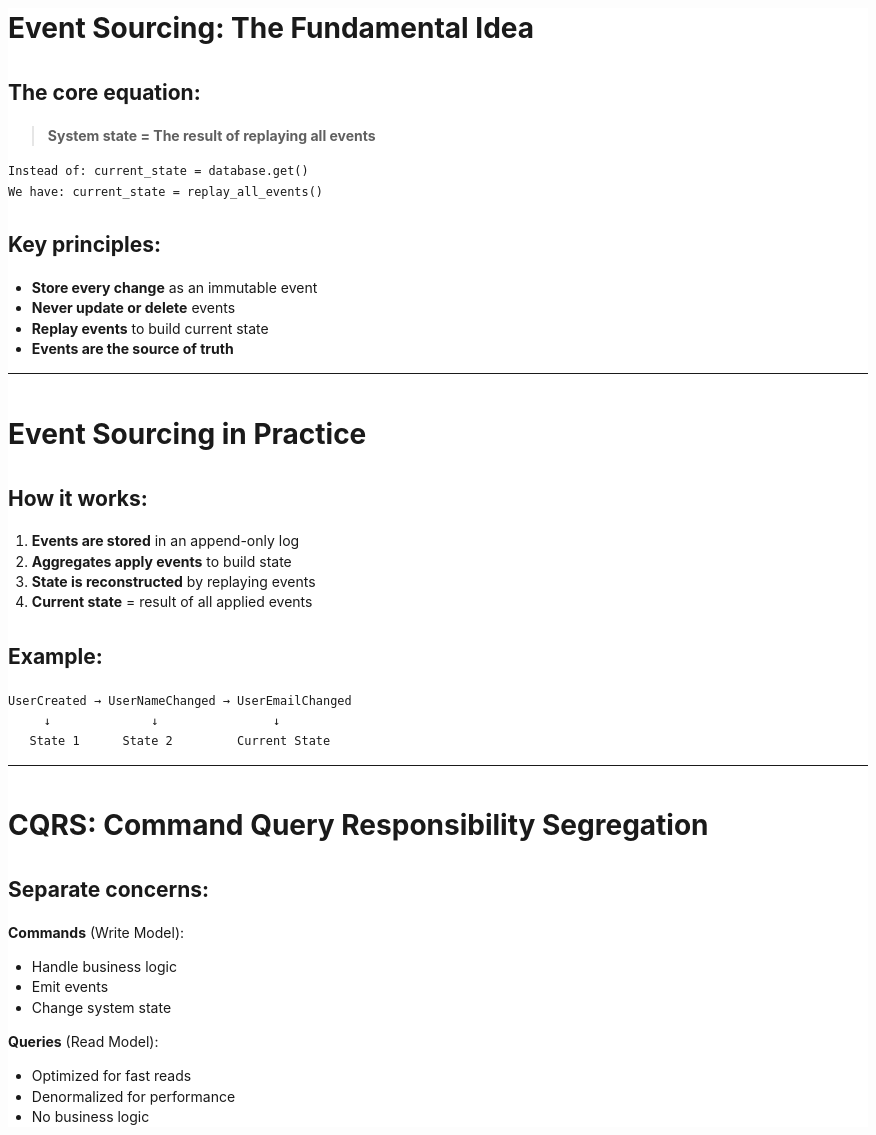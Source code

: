 
# Event Sourcing: The Fundamental Idea

## The core equation:

> **System state = The result of replaying all events**

```
Instead of: current_state = database.get()
We have: current_state = replay_all_events()
```

## Key principles:
- **Store every change** as an immutable event
- **Never update or delete** events
- **Replay events** to build current state
- **Events are the source of truth**

---

# Event Sourcing in Practice

## How it works:

1. **Events are stored** in an append-only log
2. **Aggregates apply events** to build state
3. **State is reconstructed** by replaying events
4. **Current state** = result of all applied events

## Example:
```
UserCreated → UserNameChanged → UserEmailChanged
     ↓              ↓                ↓
   State 1      State 2         Current State
```

---

# CQRS: Command Query Responsibility Segregation

## Separate concerns:

**Commands** (Write Model):
- Handle business logic
- Emit events
- Change system state

**Queries** (Read Model):
- Optimized for fast reads
- Denormalized for performance
- No business logic
